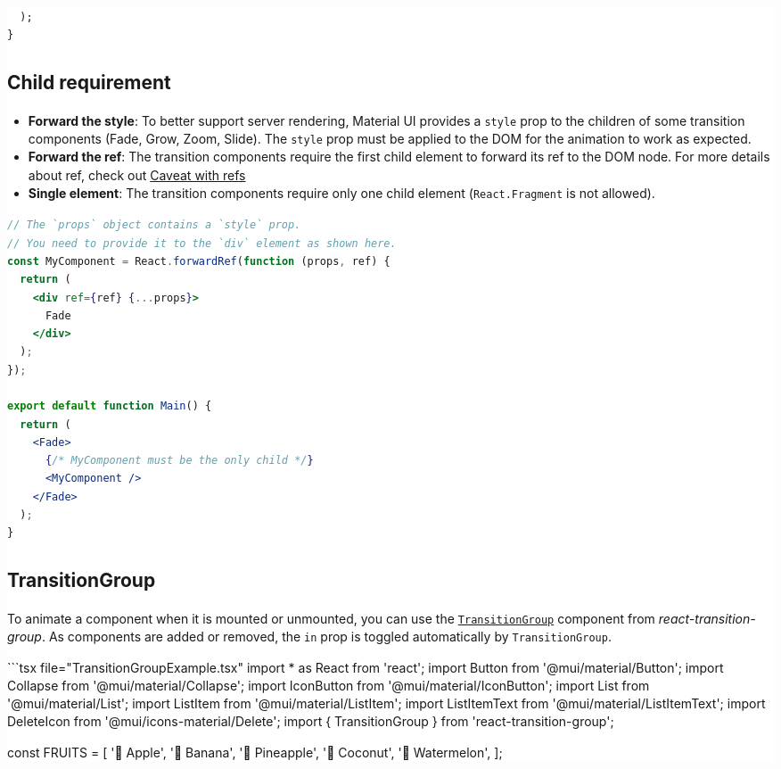 ```tsx file="SimpleZoom.tsx"
  );
}
```
</example>

## Child requirement

- **Forward the style**: To better support server rendering, Material UI provides a `style` prop to the children of some transition components (Fade, Grow, Zoom, Slide).
  The `style` prop must be applied to the DOM for the animation to work as expected.
- **Forward the ref**: The transition components require the first child element to forward its ref to the DOM node. For more details about ref, check out [Caveat with refs](https://mui.com/material-ui/guides/composition/#caveat-with-refs)
- **Single element**: The transition components require only one child element (`React.Fragment` is not allowed).

```jsx
// The `props` object contains a `style` prop.
// You need to provide it to the `div` element as shown here.
const MyComponent = React.forwardRef(function (props, ref) {
  return (
    <div ref={ref} {...props}>
      Fade
    </div>
  );
});

export default function Main() {
  return (
    <Fade>
      {/* MyComponent must be the only child */}
      <MyComponent />
    </Fade>
  );
}
```

## TransitionGroup

To animate a component when it is mounted or unmounted, you can use the [`TransitionGroup`](https://reactcommunity.org/react-transition-group/transition-group/) component from _react-transition-group_.
As components are added or removed, the `in` prop is toggled automatically by `TransitionGroup`.

<example name="TransitionGroupExample">
```tsx file="TransitionGroupExample.tsx"
import * as React from 'react';
import Button from '@mui/material/Button';
import Collapse from '@mui/material/Collapse';
import IconButton from '@mui/material/IconButton';
import List from '@mui/material/List';
import ListItem from '@mui/material/ListItem';
import ListItemText from '@mui/material/ListItemText';
import DeleteIcon from '@mui/icons-material/Delete';
import { TransitionGroup } from 'react-transition-group';

const FRUITS = [
  '🍏 Apple',
  '🍌 Banana',
  '🍍 Pineapple',
  '🥥 Coconut',
  '🍉 Watermelon',
];

```